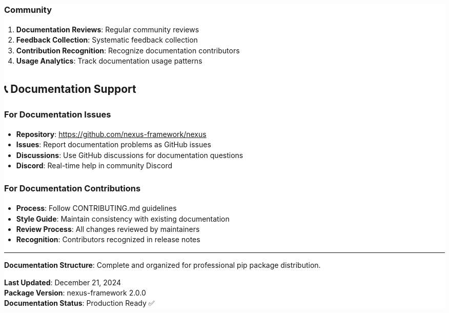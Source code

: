 ### Community
1. **Documentation Reviews**: Regular community reviews
2. **Feedback Collection**: Systematic feedback collection
3. **Contribution Recognition**: Recognize documentation contributors
4. **Usage Analytics**: Track documentation usage patterns

## 📞 Documentation Support

### For Documentation Issues
- **Repository**: https://github.com/nexus-framework/nexus
- **Issues**: Report documentation problems as GitHub issues
- **Discussions**: Use GitHub discussions for documentation questions
- **Discord**: Real-time help in community Discord

### For Documentation Contributions
- **Process**: Follow CONTRIBUTING.md guidelines
- **Style Guide**: Maintain consistency with existing documentation
- **Review Process**: All changes reviewed by maintainers
- **Recognition**: Contributors recognized in release notes

---

**Documentation Structure**: Complete and organized for professional pip package distribution.

**Last Updated**: December 21, 2024  
**Package Version**: nexus-framework 2.0.0  
**Documentation Status**: Production Ready ✅